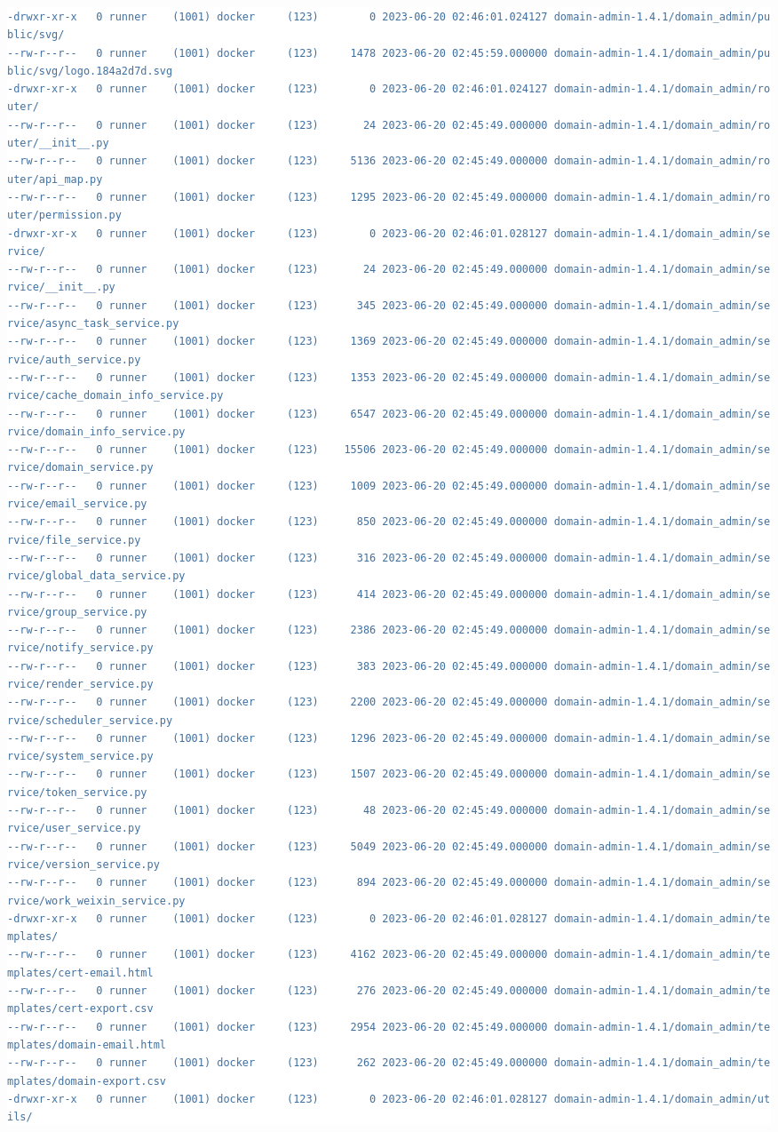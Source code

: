 ```diff
-drwxr-xr-x   0 runner    (1001) docker     (123)        0 2023-06-20 02:46:01.024127 domain-admin-1.4.1/domain_admin/public/svg/
--rw-r--r--   0 runner    (1001) docker     (123)     1478 2023-06-20 02:45:59.000000 domain-admin-1.4.1/domain_admin/public/svg/logo.184a2d7d.svg
-drwxr-xr-x   0 runner    (1001) docker     (123)        0 2023-06-20 02:46:01.024127 domain-admin-1.4.1/domain_admin/router/
--rw-r--r--   0 runner    (1001) docker     (123)       24 2023-06-20 02:45:49.000000 domain-admin-1.4.1/domain_admin/router/__init__.py
--rw-r--r--   0 runner    (1001) docker     (123)     5136 2023-06-20 02:45:49.000000 domain-admin-1.4.1/domain_admin/router/api_map.py
--rw-r--r--   0 runner    (1001) docker     (123)     1295 2023-06-20 02:45:49.000000 domain-admin-1.4.1/domain_admin/router/permission.py
-drwxr-xr-x   0 runner    (1001) docker     (123)        0 2023-06-20 02:46:01.028127 domain-admin-1.4.1/domain_admin/service/
--rw-r--r--   0 runner    (1001) docker     (123)       24 2023-06-20 02:45:49.000000 domain-admin-1.4.1/domain_admin/service/__init__.py
--rw-r--r--   0 runner    (1001) docker     (123)      345 2023-06-20 02:45:49.000000 domain-admin-1.4.1/domain_admin/service/async_task_service.py
--rw-r--r--   0 runner    (1001) docker     (123)     1369 2023-06-20 02:45:49.000000 domain-admin-1.4.1/domain_admin/service/auth_service.py
--rw-r--r--   0 runner    (1001) docker     (123)     1353 2023-06-20 02:45:49.000000 domain-admin-1.4.1/domain_admin/service/cache_domain_info_service.py
--rw-r--r--   0 runner    (1001) docker     (123)     6547 2023-06-20 02:45:49.000000 domain-admin-1.4.1/domain_admin/service/domain_info_service.py
--rw-r--r--   0 runner    (1001) docker     (123)    15506 2023-06-20 02:45:49.000000 domain-admin-1.4.1/domain_admin/service/domain_service.py
--rw-r--r--   0 runner    (1001) docker     (123)     1009 2023-06-20 02:45:49.000000 domain-admin-1.4.1/domain_admin/service/email_service.py
--rw-r--r--   0 runner    (1001) docker     (123)      850 2023-06-20 02:45:49.000000 domain-admin-1.4.1/domain_admin/service/file_service.py
--rw-r--r--   0 runner    (1001) docker     (123)      316 2023-06-20 02:45:49.000000 domain-admin-1.4.1/domain_admin/service/global_data_service.py
--rw-r--r--   0 runner    (1001) docker     (123)      414 2023-06-20 02:45:49.000000 domain-admin-1.4.1/domain_admin/service/group_service.py
--rw-r--r--   0 runner    (1001) docker     (123)     2386 2023-06-20 02:45:49.000000 domain-admin-1.4.1/domain_admin/service/notify_service.py
--rw-r--r--   0 runner    (1001) docker     (123)      383 2023-06-20 02:45:49.000000 domain-admin-1.4.1/domain_admin/service/render_service.py
--rw-r--r--   0 runner    (1001) docker     (123)     2200 2023-06-20 02:45:49.000000 domain-admin-1.4.1/domain_admin/service/scheduler_service.py
--rw-r--r--   0 runner    (1001) docker     (123)     1296 2023-06-20 02:45:49.000000 domain-admin-1.4.1/domain_admin/service/system_service.py
--rw-r--r--   0 runner    (1001) docker     (123)     1507 2023-06-20 02:45:49.000000 domain-admin-1.4.1/domain_admin/service/token_service.py
--rw-r--r--   0 runner    (1001) docker     (123)       48 2023-06-20 02:45:49.000000 domain-admin-1.4.1/domain_admin/service/user_service.py
--rw-r--r--   0 runner    (1001) docker     (123)     5049 2023-06-20 02:45:49.000000 domain-admin-1.4.1/domain_admin/service/version_service.py
--rw-r--r--   0 runner    (1001) docker     (123)      894 2023-06-20 02:45:49.000000 domain-admin-1.4.1/domain_admin/service/work_weixin_service.py
-drwxr-xr-x   0 runner    (1001) docker     (123)        0 2023-06-20 02:46:01.028127 domain-admin-1.4.1/domain_admin/templates/
--rw-r--r--   0 runner    (1001) docker     (123)     4162 2023-06-20 02:45:49.000000 domain-admin-1.4.1/domain_admin/templates/cert-email.html
--rw-r--r--   0 runner    (1001) docker     (123)      276 2023-06-20 02:45:49.000000 domain-admin-1.4.1/domain_admin/templates/cert-export.csv
--rw-r--r--   0 runner    (1001) docker     (123)     2954 2023-06-20 02:45:49.000000 domain-admin-1.4.1/domain_admin/templates/domain-email.html
--rw-r--r--   0 runner    (1001) docker     (123)      262 2023-06-20 02:45:49.000000 domain-admin-1.4.1/domain_admin/templates/domain-export.csv
-drwxr-xr-x   0 runner    (1001) docker     (123)        0 2023-06-20 02:46:01.028127 domain-admin-1.4.1/domain_admin/utils/
```